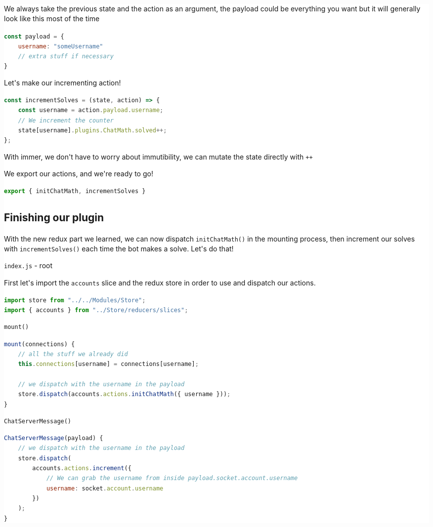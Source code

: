We always take the previous state and the action as an argument, the payload could be everything you want but it will generally look like this most of the time

```js
const payload = {
	username: "someUsername"
	// extra stuff if necessary
}
```

Let's make our incrementing action!

```js
const incrementSolves = (state, action) => {
	const username = action.payload.username;
	// We increment the counter
	state[username].plugins.ChatMath.solved++;
};
```
With immer, we don't have to worry about immutibility, we can mutate the state directly with `++`

We export our actions, and we're ready to go!

```js
export { initChatMath, incrementSolves }
```

## Finishing our plugin

With the new redux part we learned, we can now dispatch `initChatMath()` in the mounting process, then increment our solves with `incrementSolves()` each time the bot makes a solve. Let's do that!

`index.js` - root

First let's import the `accounts` slice and the redux store in order to use and dispatch our actions.

```js
import store from "../../Modules/Store";
import { accounts } from "../Store/reducers/slices";
```

`mount()`
```js
mount(connections) {
	// all the stuff we already did
	this.connections[username] = connections[username];

	// we dispatch with the username in the payload
	store.dispatch(accounts.actions.initChatMath({ username }));
}
```

`ChatServerMessage()`
```js
ChatServerMessage(payload) {
	// we dispatch with the username in the payload
	store.dispatch(
		accounts.actions.increment({
			// We can grab the username from inside payload.socket.account.username
			username: socket.account.username
		})
	);
}
```
